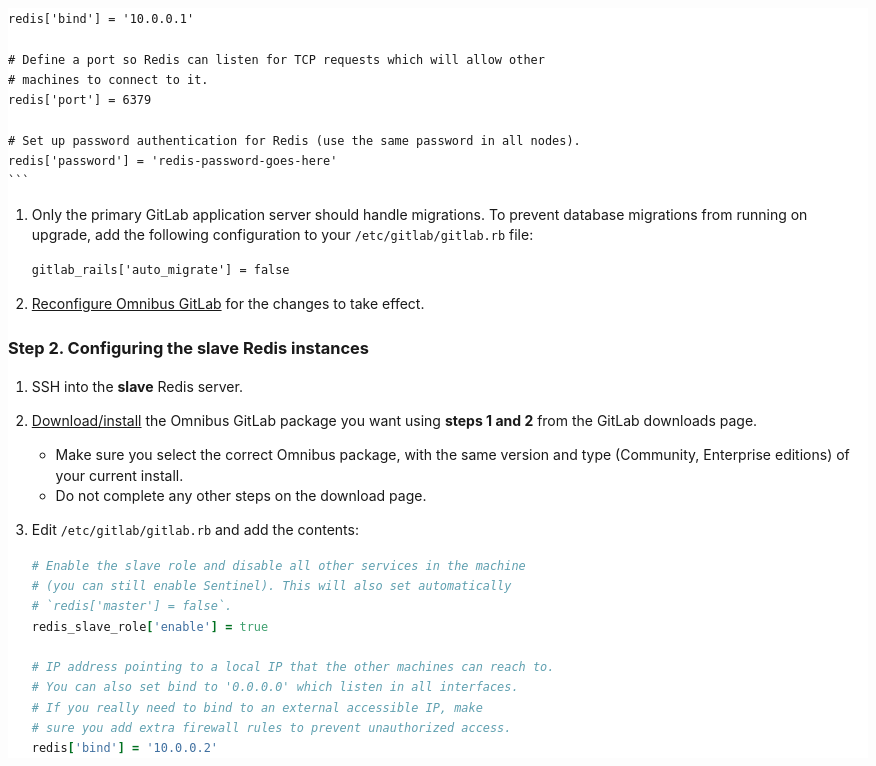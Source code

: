     redis['bind'] = '10.0.0.1'

    # Define a port so Redis can listen for TCP requests which will allow other
    # machines to connect to it.
    redis['port'] = 6379

    # Set up password authentication for Redis (use the same password in all nodes).
    redis['password'] = 'redis-password-goes-here'
    ```

1. Only the primary GitLab application server should handle migrations. To
   prevent database migrations from running on upgrade, add the following
   configuration to your `/etc/gitlab/gitlab.rb` file:

    ```
    gitlab_rails['auto_migrate'] = false
    ```

1. [Reconfigure Omnibus GitLab][reconfigure] for the changes to take effect.

### Step 2. Configuring the slave Redis instances

1. SSH into the **slave** Redis server.
1. [Download/install](https://about.gitlab.com/installation) the Omnibus GitLab
   package you want using **steps 1 and 2** from the GitLab downloads page.
     - Make sure you select the correct Omnibus package, with the same version
       and type (Community, Enterprise editions) of your current install.
     - Do not complete any other steps on the download page.

1. Edit `/etc/gitlab/gitlab.rb` and add the contents:

    ```ruby
    # Enable the slave role and disable all other services in the machine
    # (you can still enable Sentinel). This will also set automatically
    # `redis['master'] = false`.
    redis_slave_role['enable'] = true

    # IP address pointing to a local IP that the other machines can reach to.
    # You can also set bind to '0.0.0.0' which listen in all interfaces.
    # If you really need to bind to an external accessible IP, make
    # sure you add extra firewall rules to prevent unauthorized access.
    redis['bind'] = '10.0.0.2'


[ce-1877]: https://gitlab.com/gitlab-org/gitlab-ce/merge_requests/1877
[restart]: ../restart_gitlab.md#installations-from-source
[reconfigure]: ../restart_gitlab.md#omnibus-gitlab-reconfigure
[gh-531]: https://github.com/redis/redis-rb/issues/531
[gh-534]: https://github.com/redis/redis-rb/issues/534
[redis]: https://redis.io/
[sentinel]: https://redis.io/topics/sentinel
[omnifile]: https://gitlab.com/gitlab-org/omnibus-gitlab/blob/master/files/gitlab-cookbooks/gitlab/libraries/gitlab_rails.rb
[source]: ../../install/installation.md
[ce]: https://about.gitlab.com/downloads
[ee]: https://about.gitlab.com/downloads-ee
[it]: https://gitlab.com/gitlab-org/gitlab-ce/uploads/c4cc8cd353604bd80315f9384035ff9e/The_Internet_IT_Crowd.png